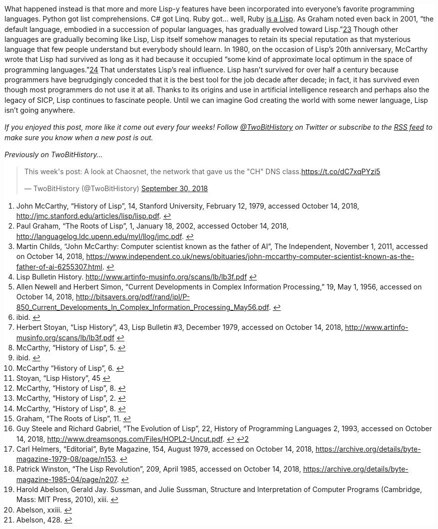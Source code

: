 What happened instead is that more and more Lisp-y features have been
incorporated into everyone’s favorite programming languages. Python got list
comprehensions. C# got Linq. Ruby got… well, Ruby [is a
Lisp](http://www.randomhacks.net/2005/12/03/why-ruby-is-an-acceptable-lisp/).
As Graham noted even back in 2001, “the default language, embodied in a
succession of popular languages, has gradually evolved toward Lisp.”[23](#fn:23)
Though other languages are gradually becoming like Lisp, Lisp itself somehow
manages to retain its special reputation as that mysterious language that few
people understand but everybody should learn. In 1980, on the occasion of
Lisp’s 20th anniversary, McCarthy wrote that Lisp had survived as long as it
had because it occupied “some kind of approximate local optimum in the space of
programming languages.”[24](#fn:24) That understates Lisp’s real influence. Lisp
hasn’t survived for over half a century because programmers have begrudgingly
conceded that it is the best tool for the job decade after decade; in fact, it
has survived even though most programmers do not use it at all. Thanks to its
origins and use in artificial intelligence research and perhaps also the legacy
of SICP, Lisp continues to fascinate people. Until we can imagine God creating
the world with some newer language, Lisp isn’t going anywhere.

*If you enjoyed this post, more like it come out every four weeks! Follow
[@TwoBitHistory](https://twitter.com/TwoBitHistory) on Twitter or subscribe to the
[RSS feed](https://twobithistory.org/feed.xml)
to make sure you know when a new post is out.*

*Previously on TwoBitHistory…*

> This week's post: A look at Chaosnet, the network that gave us the "CH" DNS class.<https://t.co/dC7xqPYzi5>
>
> — TwoBitHistory (@TwoBitHistory) [September 30, 2018](https://twitter.com/TwoBitHistory/status/1046437600658169856?ref_src=twsrc%5Etfw)

1. John McCarthy, “History of Lisp”, 14, Stanford University, February 12, 1979, accessed October 14, 2018, <http://jmc.stanford.edu/articles/lisp/lisp.pdf>. [↩](#fnref:1)
2. Paul Graham, “The Roots of Lisp”, 1, January 18, 2002, accessed October 14, 2018, <http://languagelog.ldc.upenn.edu/myl/llog/jmc.pdf>. [↩](#fnref:2)
3. Martin Childs, “John McCarthy: Computer scientist known as the father of AI”, The Independent, November 1, 2011, accessed on October 14, 2018, <https://www.independent.co.uk/news/obituaries/john-mccarthy-computer-scientist-known-as-the-father-of-ai-6255307.html>. [↩](#fnref:3)
4. Lisp Bulletin History. <http://www.artinfo-musinfo.org/scans/lb/lb3f.pdf> [↩](#fnref:4)
5. Allen Newell and Herbert Simon, “Current Developments in Complex Information Processing,” 19, May 1, 1956, accessed on October 14, 2018, <http://bitsavers.org/pdf/rand/ipl/P-850_Current_Developments_In_Complex_Information_Processing_May56.pdf>. [↩](#fnref:5)
6. ibid. [↩](#fnref:6)
7. Herbert Stoyan, “Lisp History”, 43, Lisp Bulletin #3, December 1979, accessed on October 14, 2018, <http://www.artinfo-musinfo.org/scans/lb/lb3f.pdf> [↩](#fnref:7)
8. McCarthy, “History of Lisp”, 5. [↩](#fnref:8)
9. ibid. [↩](#fnref:9)
10. McCarthy “History of Lisp”, 6. [↩](#fnref:10)
11. Stoyan, “Lisp History”, 45 [↩](#fnref:11)
12. McCarthy, “History of Lisp”, 8. [↩](#fnref:12)
13. McCarthy, “History of Lisp”, 2. [↩](#fnref:13)
14. McCarthy, “History of Lisp”, 8. [↩](#fnref:14)
15. Graham, “The Roots of Lisp”, 11. [↩](#fnref:15)
16. Guy Steele and Richard Gabriel, “The Evolution of Lisp”, 22, History of Programming Languages 2, 1993, accessed on October 14, 2018, <http://www.dreamsongs.com/Files/HOPL2-Uncut.pdf>. [↩](#fnref:16) [↩2](#fnref:16:1)
17. Carl Helmers, “Editorial”, Byte Magazine, 154, August 1979, accessed on October 14, 2018, <https://archive.org/details/byte-magazine-1979-08/page/n153>. [↩](#fnref:17)
18. Patrick Winston, “The Lisp Revolution”, 209, April 1985, accessed on October 14, 2018, <https://archive.org/details/byte-magazine-1985-04/page/n207>. [↩](#fnref:18)
19. Harold Abelson, Gerald Jay. Sussman, and Julie Sussman, Structure and Interpretation of Computer Programs (Cambridge, Mass: MIT Press, 2010), xiii. [↩](#fnref:19)
20. Abelson, xxiii. [↩](#fnref:20)
21. Abelson, 428. [↩](#fnref:21)